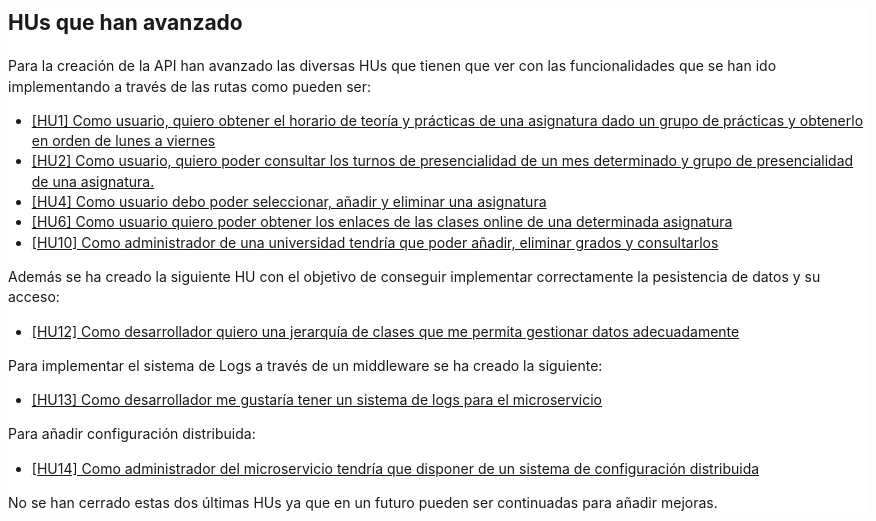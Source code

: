 ## HUs que han avanzado
Para la creación de la API han avanzado las diversas HUs que tienen que ver con las funcionalidades que se han ido implementando a través de las rutas como pueden ser:
- [[HU1] Como usuario, quiero obtener el horario de teoría y prácticas de una asignatura dado un grupo de prácticas y obtenerlo en orden de lunes a viernes](https://github.com/antoniocuadros/WhenToClass/issues/8)
- [[HU2] Como usuario, quiero poder consultar los turnos de presencialidad de un mes determinado y grupo de presencialidad de una asignatura.](https://github.com/antoniocuadros/WhenToClass/issues/9)
- [[HU4] Como usuario debo poder seleccionar, añadir y eliminar una asignatura](https://github.com/antoniocuadros/WhenToClass/issues/28)
- [[HU6] Como usuario quiero poder obtener los enlaces de las clases online de una determinada asignatura](https://github.com/antoniocuadros/WhenToClass/issues/47)
- [[HU10] Como administrador de una universidad tendría que poder añadir, eliminar grados y consultarlos](https://github.com/antoniocuadros/WhenToClass/issues/71)

Además se ha creado la siguiente HU con el objetivo de conseguir implementar correctamente la pesistencia de datos y su acceso:
- [[HU12] Como desarrollador quiero una jerarquía de clases que me permita gestionar datos adecuadamente](https://github.com/antoniocuadros/WhenToClass/issues/89)

Para implementar el sistema de Logs a través de un middleware se ha creado la siguiente:
- [[HU13] Como desarrollador me gustaría tener un sistema de logs para el microservicio](https://github.com/antoniocuadros/WhenToClass/issues/93)

Para añadir configuración distribuida:
- [[HU14] Como administrador del microservicio tendría que disponer de un sistema de configuración distribuida](https://github.com/antoniocuadros/WhenToClass/issues/94)

No se han cerrado estas dos últimas HUs ya que en un futuro pueden ser continuadas para añadir mejoras.